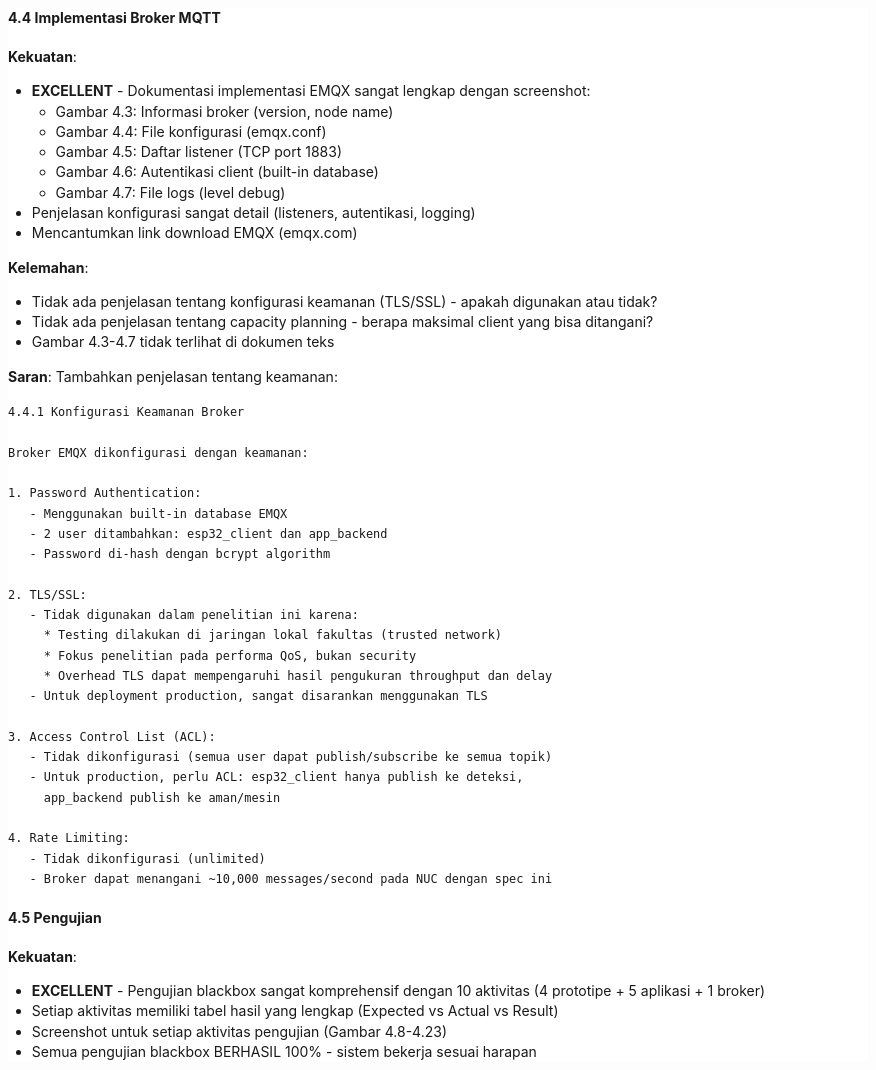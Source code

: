 #### 4.4 Implementasi Broker MQTT
**Kekuatan**:
- **EXCELLENT** - Dokumentasi implementasi EMQX sangat lengkap dengan screenshot:
  - Gambar 4.3: Informasi broker (version, node name)
  - Gambar 4.4: File konfigurasi (emqx.conf)
  - Gambar 4.5: Daftar listener (TCP port 1883)
  - Gambar 4.6: Autentikasi client (built-in database)
  - Gambar 4.7: File logs (level debug)
- Penjelasan konfigurasi sangat detail (listeners, autentikasi, logging)
- Mencantumkan link download EMQX (emqx.com)

**Kelemahan**:
- Tidak ada penjelasan tentang konfigurasi keamanan (TLS/SSL) - apakah digunakan atau tidak?
- Tidak ada penjelasan tentang capacity planning - berapa maksimal client yang bisa ditangani?
- Gambar 4.3-4.7 tidak terlihat di dokumen teks

**Saran**:
Tambahkan penjelasan tentang keamanan:
```
4.4.1 Konfigurasi Keamanan Broker

Broker EMQX dikonfigurasi dengan keamanan:

1. Password Authentication:
   - Menggunakan built-in database EMQX
   - 2 user ditambahkan: esp32_client dan app_backend
   - Password di-hash dengan bcrypt algorithm

2. TLS/SSL:
   - Tidak digunakan dalam penelitian ini karena:
     * Testing dilakukan di jaringan lokal fakultas (trusted network)
     * Fokus penelitian pada performa QoS, bukan security
     * Overhead TLS dapat mempengaruhi hasil pengukuran throughput dan delay
   - Untuk deployment production, sangat disarankan menggunakan TLS

3. Access Control List (ACL):
   - Tidak dikonfigurasi (semua user dapat publish/subscribe ke semua topik)
   - Untuk production, perlu ACL: esp32_client hanya publish ke deteksi, 
     app_backend publish ke aman/mesin

4. Rate Limiting:
   - Tidak dikonfigurasi (unlimited)
   - Broker dapat menangani ~10,000 messages/second pada NUC dengan spec ini
```

#### 4.5 Pengujian
**Kekuatan**:
- **EXCELLENT** - Pengujian blackbox sangat komprehensif dengan 10 aktivitas (4 prototipe + 5 aplikasi + 1 broker)
- Setiap aktivitas memiliki tabel hasil yang lengkap (Expected vs Actual vs Result)
- Screenshot untuk setiap aktivitas pengujian (Gambar 4.8-4.23)
- Semua pengujian blackbox BERHASIL 100% - sistem bekerja sesuai harapan
